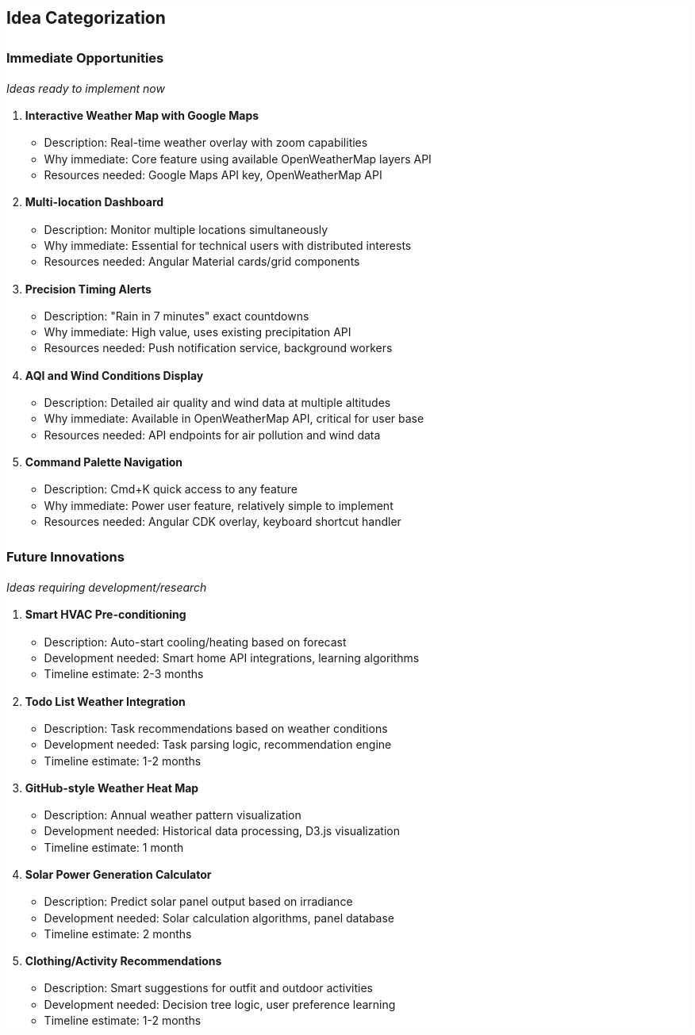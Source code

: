 ## Idea Categorization

### Immediate Opportunities
*Ideas ready to implement now*

1. **Interactive Weather Map with Google Maps**
   - Description: Real-time weather overlay with zoom capabilities
   - Why immediate: Core feature using available OpenWeatherMap layers API
   - Resources needed: Google Maps API key, OpenWeatherMap API

2. **Multi-location Dashboard**
   - Description: Monitor multiple locations simultaneously
   - Why immediate: Essential for technical users with distributed interests
   - Resources needed: Angular Material cards/grid components

3. **Precision Timing Alerts**
   - Description: "Rain in 7 minutes" exact countdowns
   - Why immediate: High value, uses existing precipitation API
   - Resources needed: Push notification service, background workers

4. **AQI and Wind Conditions Display**
   - Description: Detailed air quality and wind data at multiple altitudes
   - Why immediate: Available in OpenWeatherMap API, critical for user base
   - Resources needed: API endpoints for air pollution and wind data

5. **Command Palette Navigation**
   - Description: Cmd+K quick access to any feature
   - Why immediate: Power user feature, relatively simple to implement
   - Resources needed: Angular CDK overlay, keyboard shortcut handler

### Future Innovations
*Ideas requiring development/research*

1. **Smart HVAC Pre-conditioning**
   - Description: Auto-start cooling/heating based on forecast
   - Development needed: Smart home API integrations, learning algorithms
   - Timeline estimate: 2-3 months

2. **Todo List Weather Integration**
   - Description: Task recommendations based on weather conditions
   - Development needed: Task parsing logic, recommendation engine
   - Timeline estimate: 1-2 months

3. **GitHub-style Weather Heat Map**
   - Description: Annual weather pattern visualization
   - Development needed: Historical data processing, D3.js visualization
   - Timeline estimate: 1 month

4. **Solar Power Generation Calculator**
   - Description: Predict solar panel output based on irradiance
   - Development needed: Solar calculation algorithms, panel database
   - Timeline estimate: 2 months

5. **Clothing/Activity Recommendations**
   - Description: Smart suggestions for outfit and outdoor activities
   - Development needed: Decision tree logic, user preference learning
   - Timeline estimate: 1-2 months
